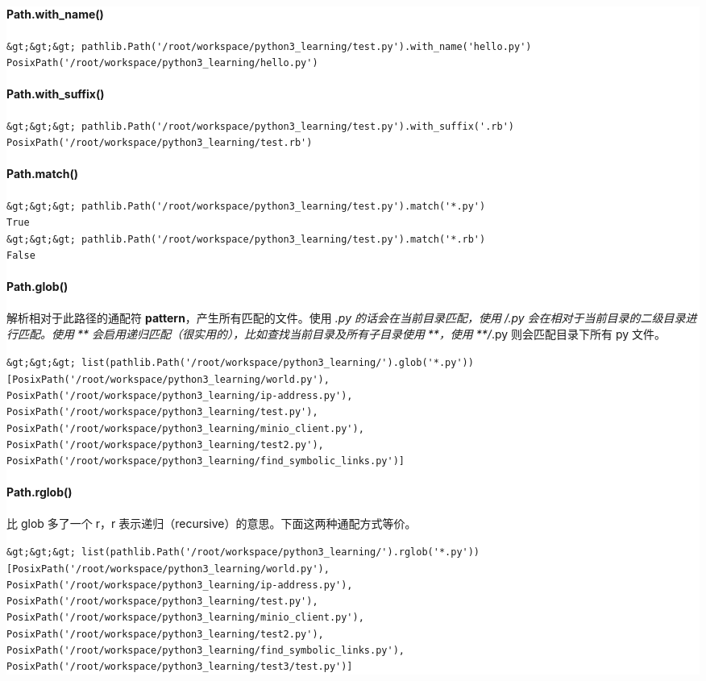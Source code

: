 #### Path.with_name()

```
&gt;&gt;&gt; pathlib.Path('/root/workspace/python3_learning/test.py').with_name('hello.py')
PosixPath('/root/workspace/python3_learning/hello.py')

```

#### Path.with_suffix()

```
&gt;&gt;&gt; pathlib.Path('/root/workspace/python3_learning/test.py').with_suffix('.rb')
PosixPath('/root/workspace/python3_learning/test.rb')
```

#### Path.match()

```
&gt;&gt;&gt; pathlib.Path('/root/workspace/python3_learning/test.py').match('*.py')
True
&gt;&gt;&gt; pathlib.Path('/root/workspace/python3_learning/test.py').match('*.rb')
False

```

#### Path.glob()

解析相对于此路径的通配符 **pattern**，产生所有匹配的文件。使用 *.py 的话会在当前目录匹配，使用 */*.py 会在相对于当前目录的二级目录进行匹配。使用 ** 会启用递归匹配（很实用的），比如查找当前目录及所有子目录使用 **，使用 **/*.py 则会匹配目录下所有 py 文件。

```
&gt;&gt;&gt; list(pathlib.Path('/root/workspace/python3_learning/').glob('*.py'))
[PosixPath('/root/workspace/python3_learning/world.py'), 
PosixPath('/root/workspace/python3_learning/ip-address.py'), 
PosixPath('/root/workspace/python3_learning/test.py'), 
PosixPath('/root/workspace/python3_learning/minio_client.py'), 
PosixPath('/root/workspace/python3_learning/test2.py'), 
PosixPath('/root/workspace/python3_learning/find_symbolic_links.py')]
```

#### Path.rglob()

比 glob 多了一个 r，r 表示递归（recursive）的意思。下面这两种通配方式等价。

```
&gt;&gt;&gt; list(pathlib.Path('/root/workspace/python3_learning/').rglob('*.py'))
[PosixPath('/root/workspace/python3_learning/world.py'), 
PosixPath('/root/workspace/python3_learning/ip-address.py'), 
PosixPath('/root/workspace/python3_learning/test.py'), 
PosixPath('/root/workspace/python3_learning/minio_client.py'), 
PosixPath('/root/workspace/python3_learning/test2.py'), 
PosixPath('/root/workspace/python3_learning/find_symbolic_links.py'), 
PosixPath('/root/workspace/python3_learning/test3/test.py')]

```
